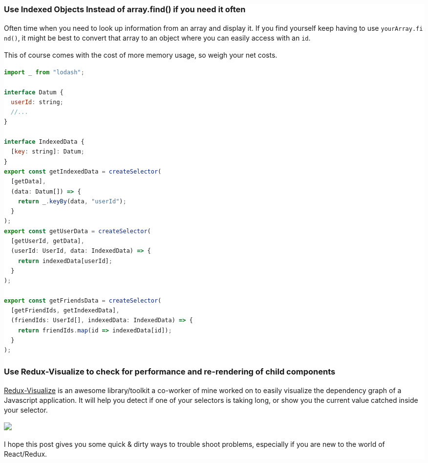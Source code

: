 ### Use Indexed Objects Instead of array.find() if you need it often

Often time when you need to look up information from an array and display it. If you find yourself keep having to use `yourArray.find()`, it might be best to convert that array to an object where you can easily access with an `id`.

This of course comes with the cost of more memory usage, so weigh your net costs.

```javascript
import _ from "lodash";

interface Datum {
  userId: string;
  //...
}

interface IndexedData {
  [key: string]: Datum;
}
export const getIndexedData = createSelector(
  [getData],
  (data: Datum[]) => {
    return _.keyBy(data, "userId");
  }
);
export const getUserData = createSelector(
  [getUserId, getData],
  (userId: UserId, data: IndexedData) => {
    return indexedData[userId];
  }
);

export const getFriendsData = createSelector(
  [getFriendIds, getIndexedData],
  (friendIds: UserId[], indexedData: IndexedData) => {
    return friendIds.map(id => indexedData[id]);
  }
);
```

### Use Redux-Visualize to check for performance and re-rendering of child components

[Redux-Visualize](<(https://github.com/humflelump/redux-visualize)>) is an awesome library/toolkit a co-worker of mine worked on to easily visualize the dependency graph of a Javascript application. It will help you detect if one of your selectors is taking long, or show you the current value catched inside your selector.

![](https://github.com/humflelump/redux-visualize/raw/master/gif.gif)

I hope this post gives you some quick & dirty ways to trouble shoot problems, especially if you are new to the world of React/Redux.
